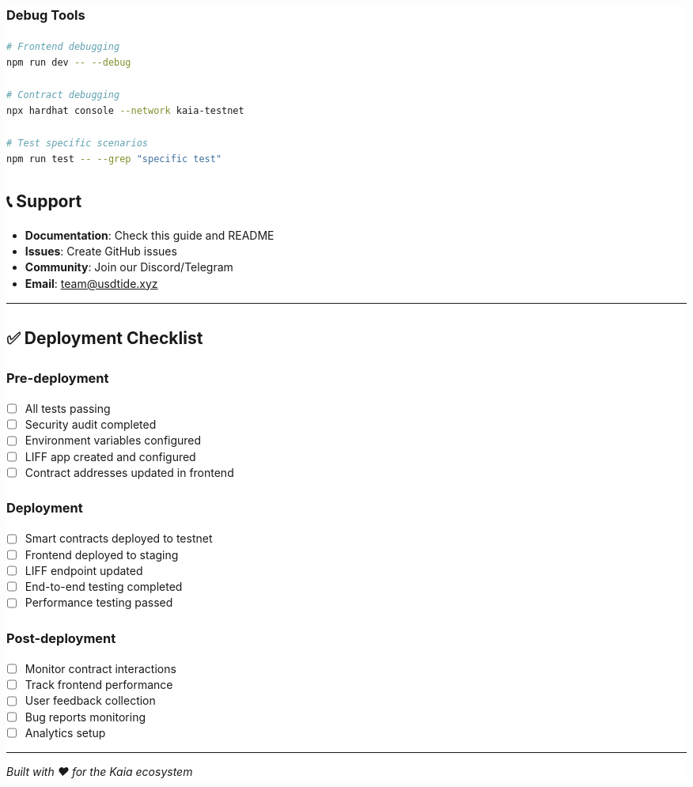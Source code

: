 ### Debug Tools

```bash
# Frontend debugging
npm run dev -- --debug

# Contract debugging
npx hardhat console --network kaia-testnet

# Test specific scenarios
npm run test -- --grep "specific test"
```

## 📞 Support

- **Documentation**: Check this guide and README
- **Issues**: Create GitHub issues
- **Community**: Join our Discord/Telegram
- **Email**: team@usdtide.xyz

---

## ✅ Deployment Checklist

### Pre-deployment

- [ ] All tests passing
- [ ] Security audit completed
- [ ] Environment variables configured
- [ ] LIFF app created and configured
- [ ] Contract addresses updated in frontend

### Deployment

- [ ] Smart contracts deployed to testnet
- [ ] Frontend deployed to staging
- [ ] LIFF endpoint updated
- [ ] End-to-end testing completed
- [ ] Performance testing passed

### Post-deployment

- [ ] Monitor contract interactions
- [ ] Track frontend performance
- [ ] User feedback collection
- [ ] Bug reports monitoring
- [ ] Analytics setup

---

*Built with ❤️ for the Kaia ecosystem*